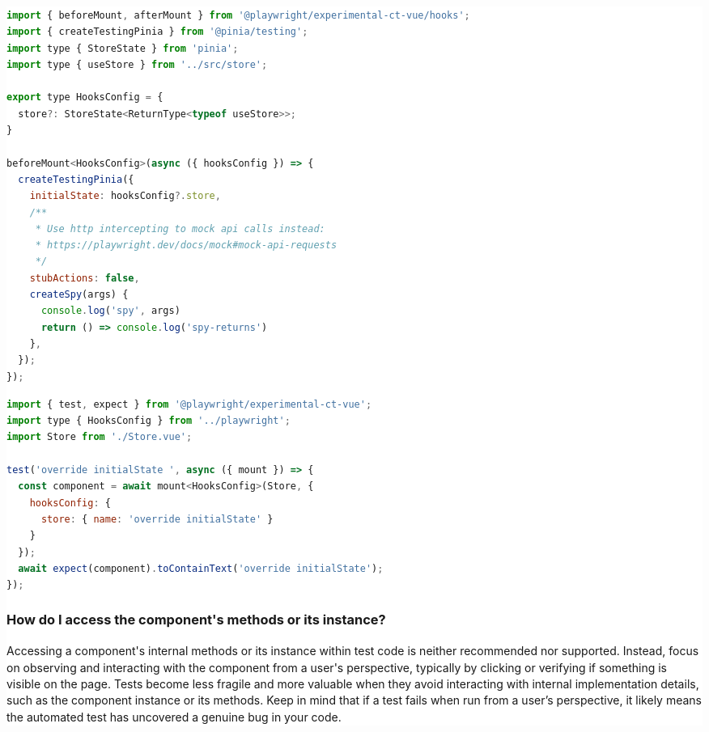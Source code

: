 ```js title="playwright/index.ts"
import { beforeMount, afterMount } from '@playwright/experimental-ct-vue/hooks';
import { createTestingPinia } from '@pinia/testing';
import type { StoreState } from 'pinia';
import type { useStore } from '../src/store';

export type HooksConfig = {
  store?: StoreState<ReturnType<typeof useStore>>;
}

beforeMount<HooksConfig>(async ({ hooksConfig }) => {
  createTestingPinia({
    initialState: hooksConfig?.store,
    /**
     * Use http intercepting to mock api calls instead:
     * https://playwright.dev/docs/mock#mock-api-requests
     */
    stubActions: false,
    createSpy(args) {
      console.log('spy', args)
      return () => console.log('spy-returns')
    },
  });
});
```

```js title="src/pinia.test.ts"
import { test, expect } from '@playwright/experimental-ct-vue';
import type { HooksConfig } from '../playwright';
import Store from './Store.vue';

test('override initialState ', async ({ mount }) => {
  const component = await mount<HooksConfig>(Store, {
    hooksConfig: {
      store: { name: 'override initialState' }
    }
  });
  await expect(component).toContainText('override initialState');
});
```

### How do I access the component's methods or its instance?

Accessing a component's internal methods or its instance within test code is neither recommended nor supported. Instead, focus on observing and interacting with the component from a user's perspective, typically by clicking or verifying if something is visible on the page. Tests become less fragile and more valuable when they avoid interacting with internal implementation details, such as the component instance or its methods. Keep in mind that if a test fails when run from a user’s perspective, it likely means the automated test has uncovered a genuine bug in your code.
